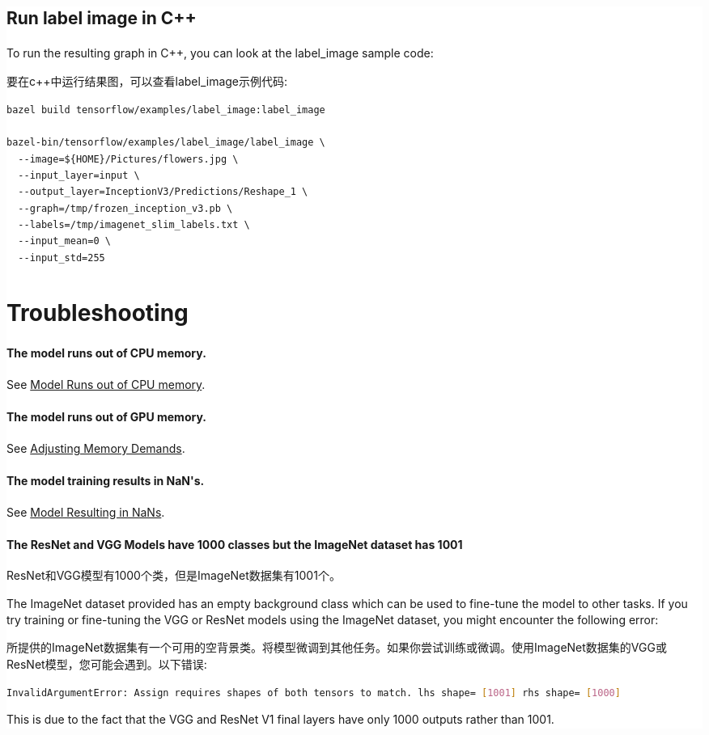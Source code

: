 ## Run label image in C++

To run the resulting graph in C++, you can look at the label_image sample code:

要在c++中运行结果图，可以查看label_image示例代码:

```shell
bazel build tensorflow/examples/label_image:label_image

bazel-bin/tensorflow/examples/label_image/label_image \
  --image=${HOME}/Pictures/flowers.jpg \
  --input_layer=input \
  --output_layer=InceptionV3/Predictions/Reshape_1 \
  --graph=/tmp/frozen_inception_v3.pb \
  --labels=/tmp/imagenet_slim_labels.txt \
  --input_mean=0 \
  --input_std=255
```


# Troubleshooting
<a id='Troubleshooting'></a>

#### The model runs out of CPU memory.

See
[Model Runs out of CPU memory](https://github.com/tensorflow/models/tree/master/research/inception#the-model-runs-out-of-cpu-memory).

#### The model runs out of GPU memory.

See
[Adjusting Memory Demands](https://github.com/tensorflow/models/tree/master/research/inception#adjusting-memory-demands).

#### The model training results in NaN's.

See
[Model Resulting in NaNs](https://github.com/tensorflow/models/tree/master/research/inception#the-model-training-results-in-nans).

#### The ResNet and VGG Models have 1000 classes but the ImageNet dataset has 1001

ResNet和VGG模型有1000个类，但是ImageNet数据集有1001个。

The ImageNet dataset provided has an empty background class which can be used
to fine-tune the model to other tasks. If you try training or fine-tuning the
VGG or ResNet models using the ImageNet dataset, you might encounter the
following error:

所提供的ImageNet数据集有一个可用的空背景类。将模型微调到其他任务。如果你尝试训练或微调。使用ImageNet数据集的VGG或ResNet模型，您可能会遇到。以下错误:

```bash
InvalidArgumentError: Assign requires shapes of both tensors to match. lhs shape= [1001] rhs shape= [1000]
```
This is due to the fact that the VGG and ResNet V1 final layers have only 1000
outputs rather than 1001.
